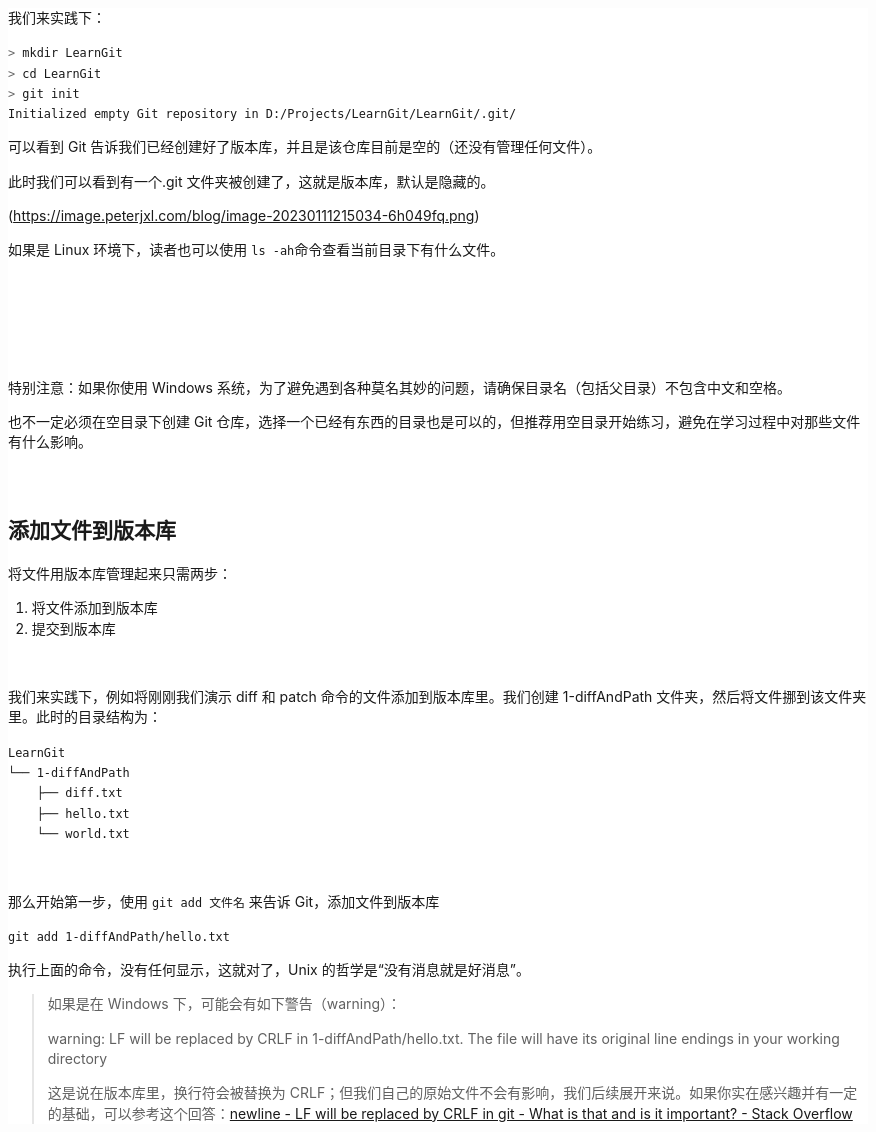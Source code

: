 我们来实践下：

```bash
> mkdir LearnGit
> cd LearnGit
> git init
Initialized empty Git repository in D:/Projects/LearnGit/LearnGit/.git/
```

可以看到 Git 告诉我们已经创建好了版本库，并且是该仓库目前是空的（还没有管理任何文件）。

此时我们可以看到有一个.git 文件夹被创建了，这就是版本库，默认是隐藏的。

​(https://image.peterjxl.com/blog/image-20230111215034-6h049fq.png)​

如果是 Linux 环境下，读者也可以使用 `ls -ah` ​命令查看当前目录下有什么文件。

‍

‍

‍

特别注意：如果你使用 Windows 系统，为了避免遇到各种莫名其妙的问题，请确保目录名（包括父目录）不包含中文和空格。

也不一定必须在空目录下创建 Git 仓库，选择一个已经有东西的目录也是可以的，但推荐用空目录开始练习，避免在学习过程中对那些文件有什么影响。

‍

## 添加文件到版本库

将文件用版本库管理起来只需两步：

1. 将文件添加到版本库
2. 提交到版本库

‍

我们来实践下，例如将刚刚我们演示 diff 和 patch 命令的文件添加到版本库里。我们创建 1-diffAndPath 文件夹，然后将文件挪到该文件夹里。此时的目录结构为：

```shell
LearnGit
└── 1-diffAndPath
    ├── diff.txt
    ├── hello.txt
    └── world.txt
```

‍

那么开始第一步，使用 `git add 文件名` ​来告诉 Git，添加文件到版本库

```shell
git add 1-diffAndPath/hello.txt
```

执行上面的命令，没有任何显示，这就对了，Unix 的哲学是“没有消息就是好消息”。

> 如果是在 Windows 下，可能会有如下警告（warning）：
>
> warning: LF will be replaced by CRLF in 1-diffAndPath/hello.txt.
> The file will have its original line endings in your working directory
>
> 这是说在版本库里，换行符会被替换为 CRLF；但我们自己的原始文件不会有影响，我们后续展开来说。如果你实在感兴趣并有一定的基础，可以参考这个回答：[newline - LF will be replaced by CRLF in git - What is that and is it important? - Stack Overflow](https://stackoverflow.com/questions/5834014/lf-will-be-replaced-by-crlf-in-git-what-is-that-and-is-it-important)
